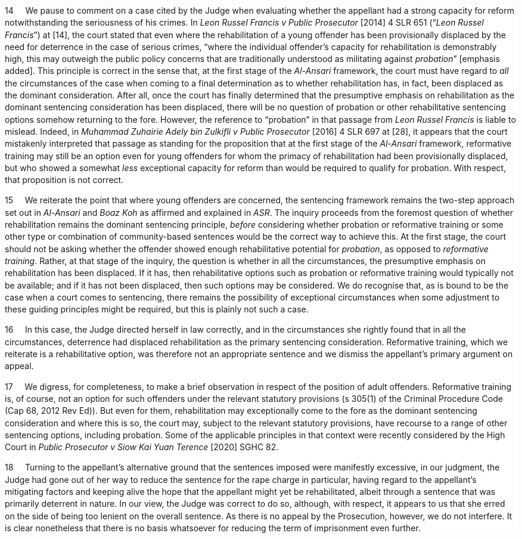 14     We pause to comment on a case cited by the Judge when evaluating whether the appellant had a strong capacity for reform notwithstanding the seriousness of his crimes. In _Leon Russel Francis v Public Prosecutor_ <span class="citation">\[2014\] 4 SLR 651</span> (“_Leon Russel Francis_”) at \[14\], the court stated that even where the rehabilitation of a young offender has been provisionally displaced by the need for deterrence in the case of serious crimes, “where the individual offender’s capacity for rehabilitation is demonstrably high, this may outweigh the public policy concerns that are traditionally understood as militating against _probation_” \[emphasis added\]. This principle is correct in the sense that, at the first stage of the _Al-Ansari_ framework, the court must have regard to _all_ the circumstances of the case when coming to a final determination as to whether rehabilitation has, in fact, been displaced as the dominant consideration. After all, once the court has finally determined that the presumptive emphasis on rehabilitation as the dominant sentencing consideration has been displaced, there will be no question of probation or other rehabilitative sentencing options somehow returning to the fore. However, the reference to “probation” in that passage from _Leon Russel Francis_ is liable to mislead. Indeed, in _Muhammad Zuhairie Adely bin Zulkifli v Public Prosecutor_ <span class="citation">\[2016\] 4 SLR 697</span> at \[28\], it appears that the court mistakenly interpreted that passage as standing for the proposition that at the first stage of the _Al-Ansari_ framework, reformative training may still be an option even for young offenders for whom the primacy of rehabilitation had been provisionally displaced, but who showed a somewhat _less_ exceptional capacity for reform than would be required to qualify for probation. With respect, that proposition is not correct.

15     We reiterate the point that where young offenders are concerned, the sentencing framework remains the two-step approach set out in _Al-Ansari_ and _Boaz Koh_ as affirmed and explained in _ASR_. The inquiry proceeds from the foremost question of whether rehabilitation remains the dominant sentencing principle, _before_ considering whether probation or reformative training or some other type or combination of community-based sentences would be the correct way to achieve this. At the first stage, the court should not be asking whether the offender showed enough rehabilitative potential for _probation_, as opposed to _reformative training_. Rather, at that stage of the inquiry, the question is whether in all the circumstances, the presumptive emphasis on rehabilitation has been displaced. If it has, then rehabilitative options such as probation or reformative training would typically not be available; and if it has not been displaced, then such options may be considered. We do recognise that, as is bound to be the case when a court comes to sentencing, there remains the possibility of exceptional circumstances when some adjustment to these guiding principles might be required, but this is plainly not such a case.

16     In this case, the Judge directed herself in law correctly, and in the circumstances she rightly found that in all the circumstances, deterrence had displaced rehabilitation as the primary sentencing consideration. Reformative training, which we reiterate is a rehabilitative option, was therefore not an appropriate sentence and we dismiss the appellant’s primary argument on appeal.

17     We digress, for completeness, to make a brief observation in respect of the position of adult offenders. Reformative training is, of course, not an option for such offenders under the relevant statutory provisions (s 305(1) of the Criminal Procedure Code (Cap 68, 2012 Rev Ed)). But even for them, rehabilitation may exceptionally come to the fore as the dominant sentencing consideration and where this is so, the court may, subject to the relevant statutory provisions, have recourse to a range of other sentencing options, including probation. Some of the applicable principles in that context were recently considered by the High Court in _Public Prosecutor v Siow Kai Yuan Terence_ <span class="citation">\[2020\] SGHC 82</span>.

18     Turning to the appellant’s alternative ground that the sentences imposed were manifestly excessive, in our judgment, the Judge had gone out of her way to reduce the sentence for the rape charge in particular, having regard to the appellant’s mitigating factors and keeping alive the hope that the appellant might yet be rehabilitated, albeit through a sentence that was primarily deterrent in nature. In our view, the Judge was correct to do so, although, with respect, it appears to us that she erred on the side of being too lenient on the overall sentence. As there is no appeal by the Prosecution, however, we do not interfere. It is clear nonetheless that there is no basis whatsoever for reducing the term of imprisonment even further.
